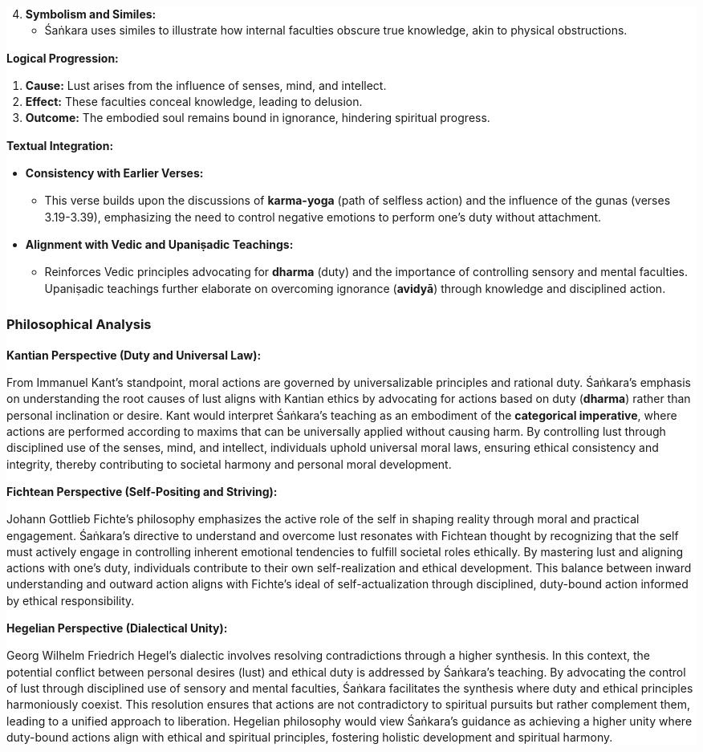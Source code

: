 4. **Symbolism and Similes:**
   - Śaṅkara uses similes to illustrate how internal faculties obscure true knowledge, akin to physical obstructions.

**Logical Progression:**

1. **Cause:** Lust arises from the influence of senses, mind, and intellect.
2. **Effect:** These faculties conceal knowledge, leading to delusion.
3. **Outcome:** The embodied soul remains bound in ignorance, hindering spiritual progress.

**Textual Integration:**

- **Consistency with Earlier Verses:**
  - This verse builds upon the discussions of **karma-yoga** (path of selfless action) and the influence of the gunas (verses 3.19-3.39), emphasizing the need to control negative emotions to perform one’s duty without attachment.

- **Alignment with Vedic and Upaniṣadic Teachings:**
  - Reinforces Vedic principles advocating for **dharma** (duty) and the importance of controlling sensory and mental faculties. Upaniṣadic teachings further elaborate on overcoming ignorance (**avidyā**) through knowledge and disciplined action.

### Philosophical Analysis

**Kantian Perspective (Duty and Universal Law):**

From Immanuel Kant’s standpoint, moral actions are governed by universalizable principles and rational duty. Śaṅkara’s emphasis on understanding the root causes of lust aligns with Kantian ethics by advocating for actions based on duty (**dharma**) rather than personal inclination or desire. Kant would interpret Śaṅkara’s teaching as an embodiment of the **categorical imperative**, where actions are performed according to maxims that can be universally applied without causing harm. By controlling lust through disciplined use of the senses, mind, and intellect, individuals uphold universal moral laws, ensuring ethical consistency and integrity, thereby contributing to societal harmony and personal moral development.

**Fichtean Perspective (Self-Positing and Striving):**

Johann Gottlieb Fichte’s philosophy emphasizes the active role of the self in shaping reality through moral and practical engagement. Śaṅkara’s directive to understand and overcome lust resonates with Fichtean thought by recognizing that the self must actively engage in controlling inherent emotional tendencies to fulfill societal roles ethically. By mastering lust and aligning actions with one’s duty, individuals contribute to their own self-realization and ethical development. This balance between inward understanding and outward action aligns with Fichte’s ideal of self-actualization through disciplined, duty-bound action informed by ethical responsibility.

**Hegelian Perspective (Dialectical Unity):**

Georg Wilhelm Friedrich Hegel’s dialectic involves resolving contradictions through a higher synthesis. In this context, the potential conflict between personal desires (lust) and ethical duty is addressed by Śaṅkara’s teaching. By advocating the control of lust through disciplined use of sensory and mental faculties, Śaṅkara facilitates the synthesis where duty and ethical principles harmoniously coexist. This resolution ensures that actions are not contradictory to spiritual pursuits but rather complement them, leading to a unified approach to liberation. Hegelian philosophy would view Śaṅkara’s guidance as achieving a higher unity where duty-bound actions align with ethical and spiritual principles, fostering holistic development and spiritual harmony.
